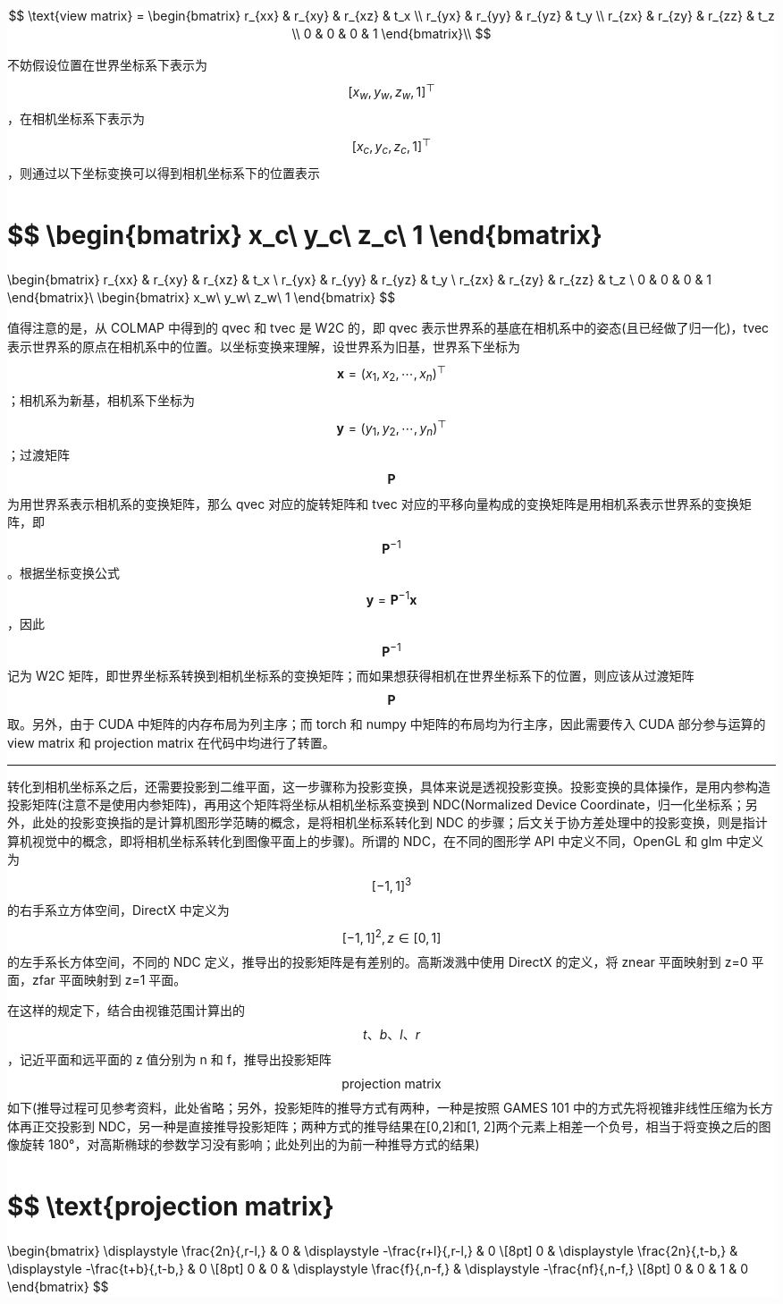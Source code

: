 $$
\text{view matrix} = \begin{bmatrix}
r_{xx} & r_{xy} & r_{xz} & t_x \\
r_{yx} & r_{yy} & r_{yz} & t_y \\
r_{zx} & r_{zy} & r_{zz} & t_z \\
0 & 0 & 0 & 1
\end{bmatrix}\\
$$

不妨假设位置在世界坐标系下表示为$$[x_w, y_w, z_w, 1]^\top$$，在相机坐标系下表示为$$[x_c, y_c, z_c, 1]^\top$$，则通过以下坐标变换可以得到相机坐标系下的位置表示

$$
\begin{bmatrix}
x_c\\
y_c\\
z_c\\
1
\end{bmatrix}
=
\begin{bmatrix}
r_{xx} & r_{xy} & r_{xz} & t_x \\
r_{yx} & r_{yy} & r_{yz} & t_y \\
r_{zx} & r_{zy} & r_{zz} & t_z \\
0 & 0 & 0 & 1
\end{bmatrix}\\
\begin{bmatrix}
x_w\\
y_w\\
z_w\\
1
\end{bmatrix}
$$

值得注意的是，从 COLMAP 中得到的 qvec 和 tvec 是 W2C 的，即 qvec 表示世界系的基底在相机系中的姿态(且已经做了归一化)，tvec 表示世界系的原点在相机系中的位置。以坐标变换来理解，设世界系为旧基，世界系下坐标为$$\mathbf{x}=(x_1, x_2, \cdots, x_n)^\top$$；相机系为新基，相机系下坐标为$$\mathbf{y}=(y_1, y_2, \cdots, y_n)^\top$$；过渡矩阵$$\mathbf{P}$$为用世界系表示相机系的变换矩阵，那么 qvec 对应的旋转矩阵和 tvec 对应的平移向量构成的变换矩阵是用相机系表示世界系的变换矩阵，即$$\mathbf{P}^{-1}$$。根据坐标变换公式$$\mathbf{y} = \mathbf{P}^{-1} \mathbf{x}$$，因此$$\mathbf{P}^{-1}$$记为 W2C 矩阵，即世界坐标系转换到相机坐标系的变换矩阵；而如果想获得相机在世界坐标系下的位置，则应该从过渡矩阵$$\mathbf{P}$$取。另外，由于 CUDA 中矩阵的内存布局为列主序；而 torch 和 numpy 中矩阵的布局均为行主序，因此需要传入 CUDA 部分参与运算的 view matrix 和 projection matrix 在代码中均进行了转置。

---

转化到相机坐标系之后，还需要投影到二维平面，这一步骤称为投影变换，具体来说是透视投影变换。投影变换的具体操作，是用内参构造投影矩阵(注意不是使用内参矩阵)，再用这个矩阵将坐标从相机坐标系变换到 NDC(Normalized Device Coordinate，归一化坐标系；另外，此处的投影变换指的是计算机图形学范畴的概念，是将相机坐标系转化到 NDC 的步骤；后文关于协方差处理中的投影变换，则是指计算机视觉中的概念，即将相机坐标系转化到图像平面上的步骤)。所谓的 NDC，在不同的图形学 API 中定义不同，OpenGL 和 glm 中定义为$$[-1, 1]^3$$的右手系立方体空间，DirectX 中定义为$$[-1, 1]^2, z \in [0, 1]$$的左手系长方体空间，不同的 NDC 定义，推导出的投影矩阵是有差别的。高斯泼溅中使用 DirectX 的定义，将 znear 平面映射到 z=0 平面，zfar 平面映射到 z=1 平面。

在这样的规定下，结合由视锥范围计算出的$$t、b、l、r$$，记近平面和远平面的 z 值分别为 n 和 f，推导出投影矩阵$$\text{projection matrix}$$如下(推导过程可见参考资料，此处省略；另外，投影矩阵的推导方式有两种，一种是按照 GAMES 101 中的方式先将视锥非线性压缩为长方体再正交投影到 NDC，另一种是直接推导投影矩阵；两种方式的推导结果在[0,2]和[1, 2]两个元素上相差一个负号，相当于将变换之后的图像旋转 180°，对高斯椭球的参数学习没有影响；此处列出的为前一种推导方式的结果)

$$
\text{projection matrix}
=
\begin{bmatrix}
\displaystyle \frac{2n}{\,r-l\,} & 0 & \displaystyle -\frac{r+l}{\,r-l\,} & 0 \\[8pt]
0 & \displaystyle \frac{2n}{\,t-b\,} & \displaystyle -\frac{t+b}{\,t-b\,} & 0 \\[8pt]
0 & 0 & \displaystyle \frac{f}{\,n-f\,} & \displaystyle -\frac{nf}{\,n-f\,} \\[8pt]
0 & 0 & 1 & 0
\end{bmatrix}
$$
